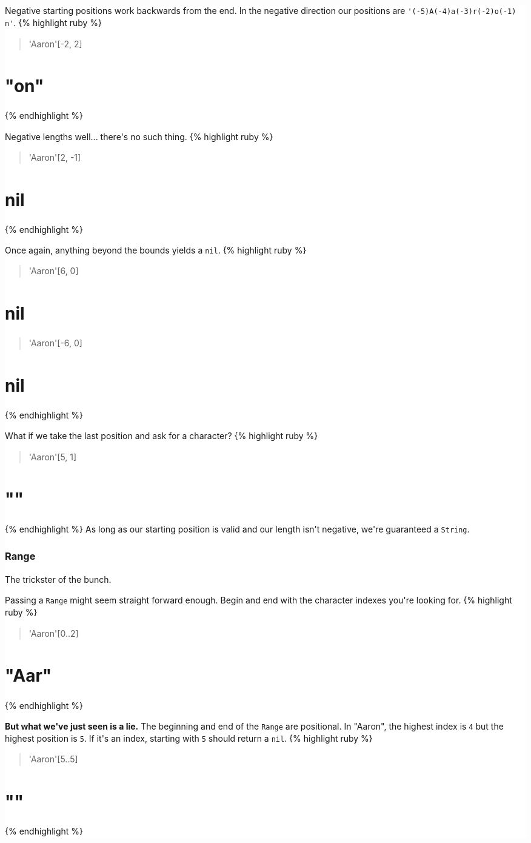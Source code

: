 Negative starting positions work backwards from the end.
In the negative direction our positions are `'(-5)A(-4)a(-3)r(-2)o(-1)n'`.
{% highlight ruby %}
> 'Aaron'[-2, 2]
# "on"
{% endhighlight %}

Negative lengths well... there's no such thing.
{% highlight ruby %}
> 'Aaron'[2, -1]
# nil
{% endhighlight %}

Once again, anything beyond the bounds yields a `nil`.
{% highlight ruby %}
> 'Aaron'[6, 0]
# nil

> 'Aaron'[-6, 0]
# nil
{% endhighlight %}

What if we take the last position and ask for a character?
{% highlight ruby %}
> 'Aaron'[5, 1]
# ""
{% endhighlight %}
As long as our starting position is valid and our length isn't negative, we're guaranteed a `String`.

### Range

The trickster of the bunch.

Passing a `Range` might seem straight forward enough.
Begin and end with the character indexes you're looking for.
{% highlight ruby %}
> 'Aaron'[0..2]
# "Aar"
{% endhighlight %}

**But what we've just seen is a lie.**
The beginning and end of the `Range` are positional.
In "Aaron", the highest index is `4` but the highest position is `5`.
If it's an index, starting with `5` should return a `nil`.
{% highlight ruby %}
> 'Aaron'[5..5]
# ""
{% endhighlight %}


[^1]: Version 2.1.1
[1]: /series/know-ruby